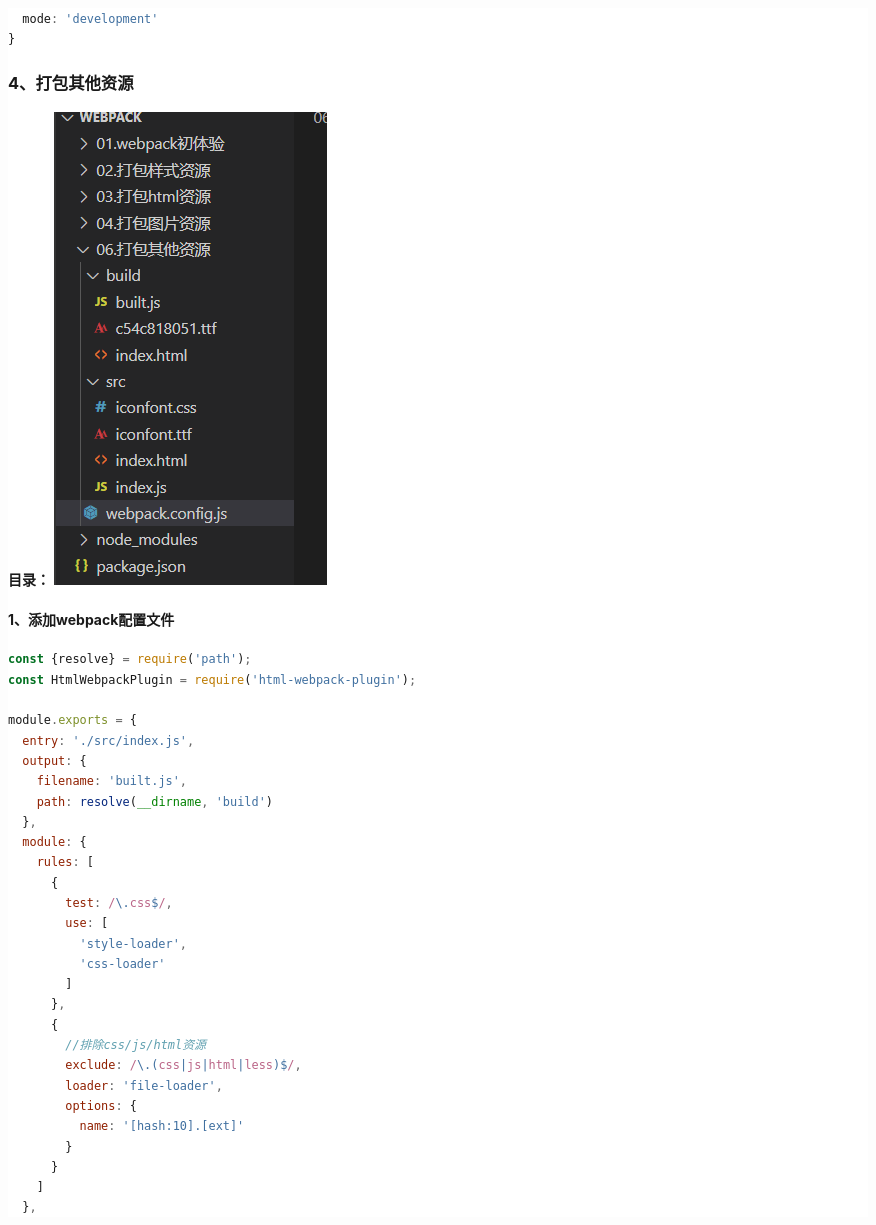 ```js
  mode: 'development'
}

```

### 4、打包其他资源

**目录：** ![image-20220726160339181](assets/image-20220726160339181.png)

#### 1、添加webpack配置文件

```js
const {resolve} = require('path');
const HtmlWebpackPlugin = require('html-webpack-plugin');

module.exports = {
  entry: './src/index.js',
  output: {
    filename: 'built.js',
    path: resolve(__dirname, 'build')
  },
  module: {
    rules: [
      {
        test: /\.css$/,
        use: [
          'style-loader',
          'css-loader'
        ]
      },
      {
        //排除css/js/html资源
        exclude: /\.(css|js|html|less)$/,
        loader: 'file-loader',
        options: {
          name: '[hash:10].[ext]'
        }
      }
    ]
  },
```